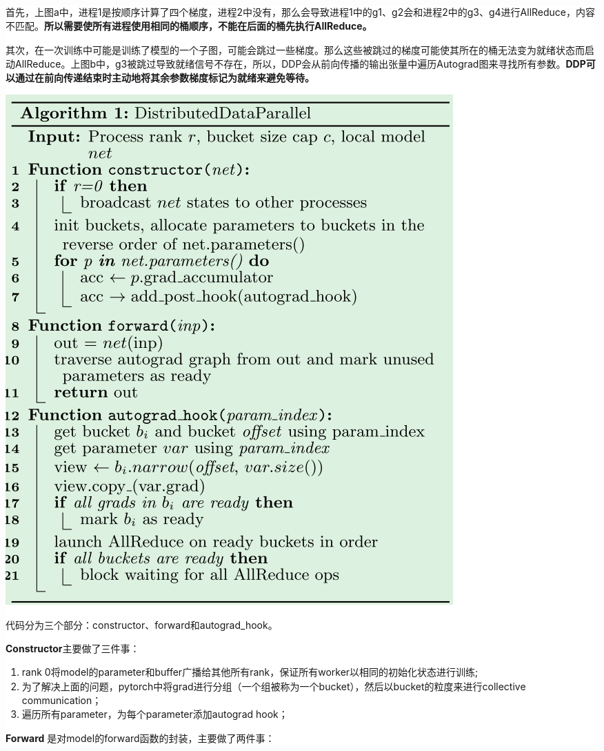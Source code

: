 首先，上图a中，进程1是按顺序计算了四个梯度，进程2中没有，那么会导致进程1中的g1、g2会和进程2中的g3、g4进行AllReduce，内容不匹配。**所以需要使所有进程使用相同的桶顺序，不能在后面的桶先执行AllReduce。**

其次，在一次训练中可能是训练了模型的一个子图，可能会跳过一些梯度。那么这些被跳过的梯度可能使其所在的桶无法变为就绪状态而启动AllReduce。上图b中，g3被跳过导致就绪信号不存在，所以，DDP会从前向传播的输出张量中遍历Autograd图来寻找所有参数。**DDP可以通过在前向传递结束时主动地将其余参数梯度标记为就绪来避免等待。**

![image-20230529170318606](img/PyTorchDistributed/image-20230529170318606.png)

代码分为三个部分：constructor、forward和autograd_hook。

**Constructor**主要做了三件事：

1. rank 0将model的parameter和buffer广播给其他所有rank，保证所有worker以相同的初始化状态进行训练;
2. 为了解决上面的问题，pytorch中将grad进行分组（一个组被称为一个bucket），然后以bucket的粒度来进行collective communication；
3. 遍历所有parameter，为每个parameter添加autograd hook；

**Forward** 是对model的forward函数的封装，主要做了两件事：
